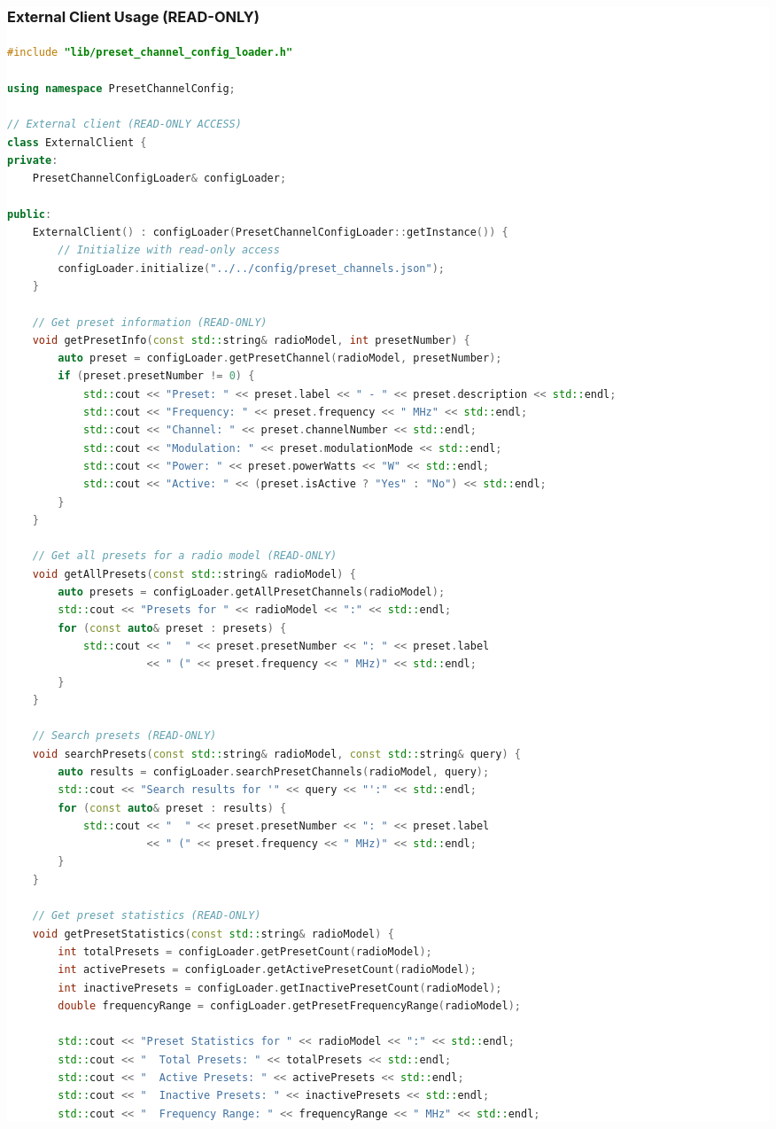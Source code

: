 ### External Client Usage (READ-ONLY)

```cpp
#include "lib/preset_channel_config_loader.h"

using namespace PresetChannelConfig;

// External client (READ-ONLY ACCESS)
class ExternalClient {
private:
    PresetChannelConfigLoader& configLoader;
    
public:
    ExternalClient() : configLoader(PresetChannelConfigLoader::getInstance()) {
        // Initialize with read-only access
        configLoader.initialize("../../config/preset_channels.json");
    }
    
    // Get preset information (READ-ONLY)
    void getPresetInfo(const std::string& radioModel, int presetNumber) {
        auto preset = configLoader.getPresetChannel(radioModel, presetNumber);
        if (preset.presetNumber != 0) {
            std::cout << "Preset: " << preset.label << " - " << preset.description << std::endl;
            std::cout << "Frequency: " << preset.frequency << " MHz" << std::endl;
            std::cout << "Channel: " << preset.channelNumber << std::endl;
            std::cout << "Modulation: " << preset.modulationMode << std::endl;
            std::cout << "Power: " << preset.powerWatts << "W" << std::endl;
            std::cout << "Active: " << (preset.isActive ? "Yes" : "No") << std::endl;
        }
    }
    
    // Get all presets for a radio model (READ-ONLY)
    void getAllPresets(const std::string& radioModel) {
        auto presets = configLoader.getAllPresetChannels(radioModel);
        std::cout << "Presets for " << radioModel << ":" << std::endl;
        for (const auto& preset : presets) {
            std::cout << "  " << preset.presetNumber << ": " << preset.label 
                      << " (" << preset.frequency << " MHz)" << std::endl;
        }
    }
    
    // Search presets (READ-ONLY)
    void searchPresets(const std::string& radioModel, const std::string& query) {
        auto results = configLoader.searchPresetChannels(radioModel, query);
        std::cout << "Search results for '" << query << "':" << std::endl;
        for (const auto& preset : results) {
            std::cout << "  " << preset.presetNumber << ": " << preset.label 
                      << " (" << preset.frequency << " MHz)" << std::endl;
        }
    }
    
    // Get preset statistics (READ-ONLY)
    void getPresetStatistics(const std::string& radioModel) {
        int totalPresets = configLoader.getPresetCount(radioModel);
        int activePresets = configLoader.getActivePresetCount(radioModel);
        int inactivePresets = configLoader.getInactivePresetCount(radioModel);
        double frequencyRange = configLoader.getPresetFrequencyRange(radioModel);
        
        std::cout << "Preset Statistics for " << radioModel << ":" << std::endl;
        std::cout << "  Total Presets: " << totalPresets << std::endl;
        std::cout << "  Active Presets: " << activePresets << std::endl;
        std::cout << "  Inactive Presets: " << inactivePresets << std::endl;
        std::cout << "  Frequency Range: " << frequencyRange << " MHz" << std::endl;
```